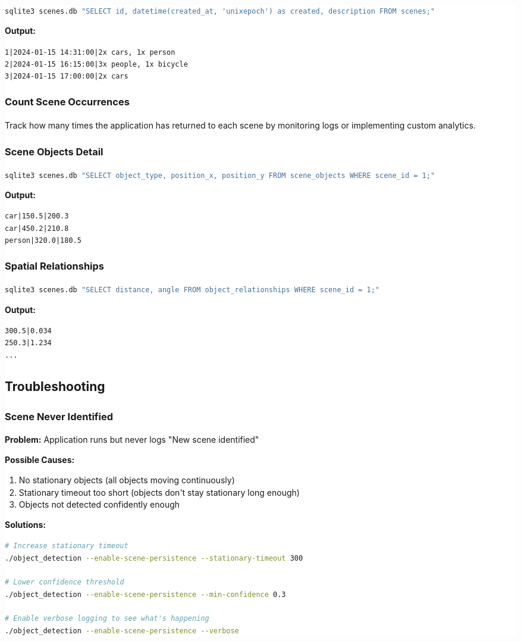 ```bash
sqlite3 scenes.db "SELECT id, datetime(created_at, 'unixepoch') as created, description FROM scenes;"
```

**Output:**
```
1|2024-01-15 14:31:00|2x cars, 1x person
2|2024-01-15 16:15:00|3x people, 1x bicycle
3|2024-01-15 17:00:00|2x cars
```

### Count Scene Occurrences

Track how many times the application has returned to each scene by monitoring logs or implementing custom analytics.

### Scene Objects Detail

```bash
sqlite3 scenes.db "SELECT object_type, position_x, position_y FROM scene_objects WHERE scene_id = 1;"
```

**Output:**
```
car|150.5|200.3
car|450.2|210.8
person|320.0|180.5
```

### Spatial Relationships

```bash
sqlite3 scenes.db "SELECT distance, angle FROM object_relationships WHERE scene_id = 1;"
```

**Output:**
```
300.5|0.034
250.3|1.234
...
```

## Troubleshooting

### Scene Never Identified

**Problem:** Application runs but never logs "New scene identified"

**Possible Causes:**
1. No stationary objects (all objects moving continuously)
2. Stationary timeout too short (objects don't stay stationary long enough)
3. Objects not detected confidently enough

**Solutions:**
```bash
# Increase stationary timeout
./object_detection --enable-scene-persistence --stationary-timeout 300

# Lower confidence threshold
./object_detection --enable-scene-persistence --min-confidence 0.3

# Enable verbose logging to see what's happening
./object_detection --enable-scene-persistence --verbose
```
